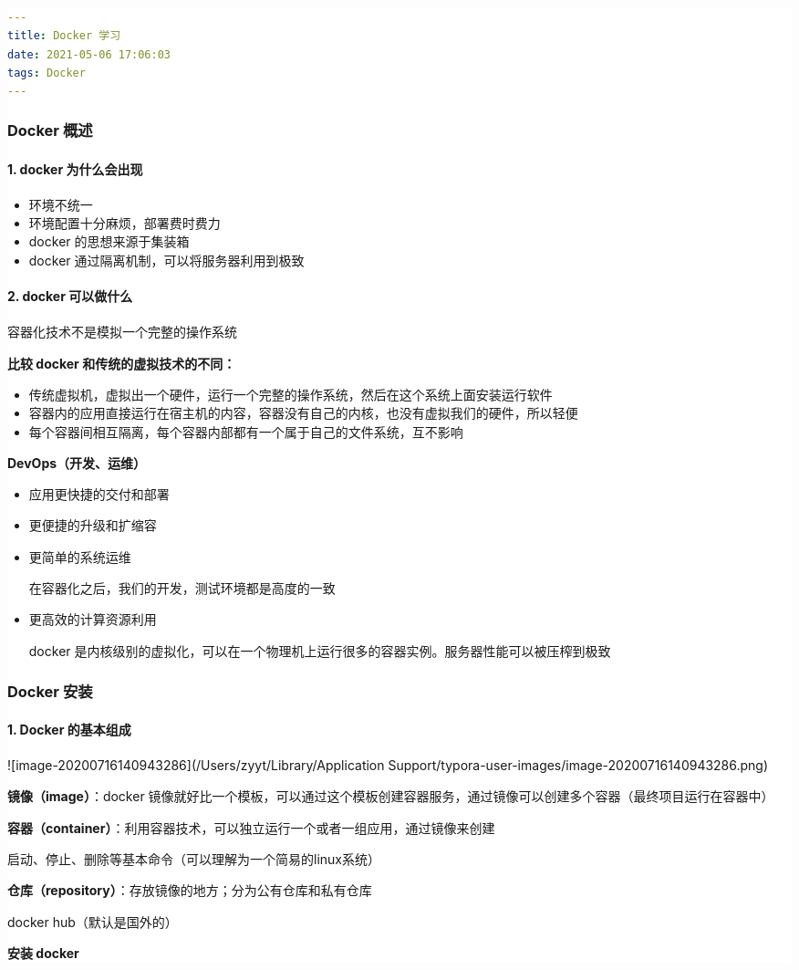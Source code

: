 ```yaml
---
title: Docker 学习
date: 2021-05-06 17:06:03
tags: Docker
---
```


### Docker 概述

#### 1. docker 为什么会出现

- 环境不统一
- 环境配置十分麻烦，部署费时费力
- docker 的思想来源于集装箱
- docker 通过隔离机制，可以将服务器利用到极致

#### 2. docker 可以做什么

容器化技术不是模拟一个完整的操作系统

**比较 docker 和传统的虚拟技术的不同：**

- 传统虚拟机，虚拟出一个硬件，运行一个完整的操作系统，然后在这个系统上面安装运行软件
- 容器内的应用直接运行在宿主机的内容，容器没有自己的内核，也没有虚拟我们的硬件，所以轻便
- 每个容器间相互隔离，每个容器内部都有一个属于自己的文件系统，互不影响

**DevOps（开发、运维）**

- 应用更快捷的交付和部署

- 更便捷的升级和扩缩容

- 更简单的系统运维

  在容器化之后，我们的开发，测试环境都是高度的一致

- 更高效的计算资源利用

  docker 是内核级别的虚拟化，可以在一个物理机上运行很多的容器实例。服务器性能可以被压榨到极致

### Docker 安装

#### 1. Docker 的基本组成

![image-20200716140943286](/Users/zyyt/Library/Application Support/typora-user-images/image-20200716140943286.png)

**镜像（image）**：docker 镜像就好比一个模板，可以通过这个模板创建容器服务，通过镜像可以创建多个容器（最终项目运行在容器中）

**容器（container）**：利用容器技术，可以独立运行一个或者一组应用，通过镜像来创建

启动、停止、删除等基本命令（可以理解为一个简易的linux系统）

**仓库（repository）**：存放镜像的地方；分为公有仓库和私有仓库

docker hub（默认是国外的）

**安装 docker**
